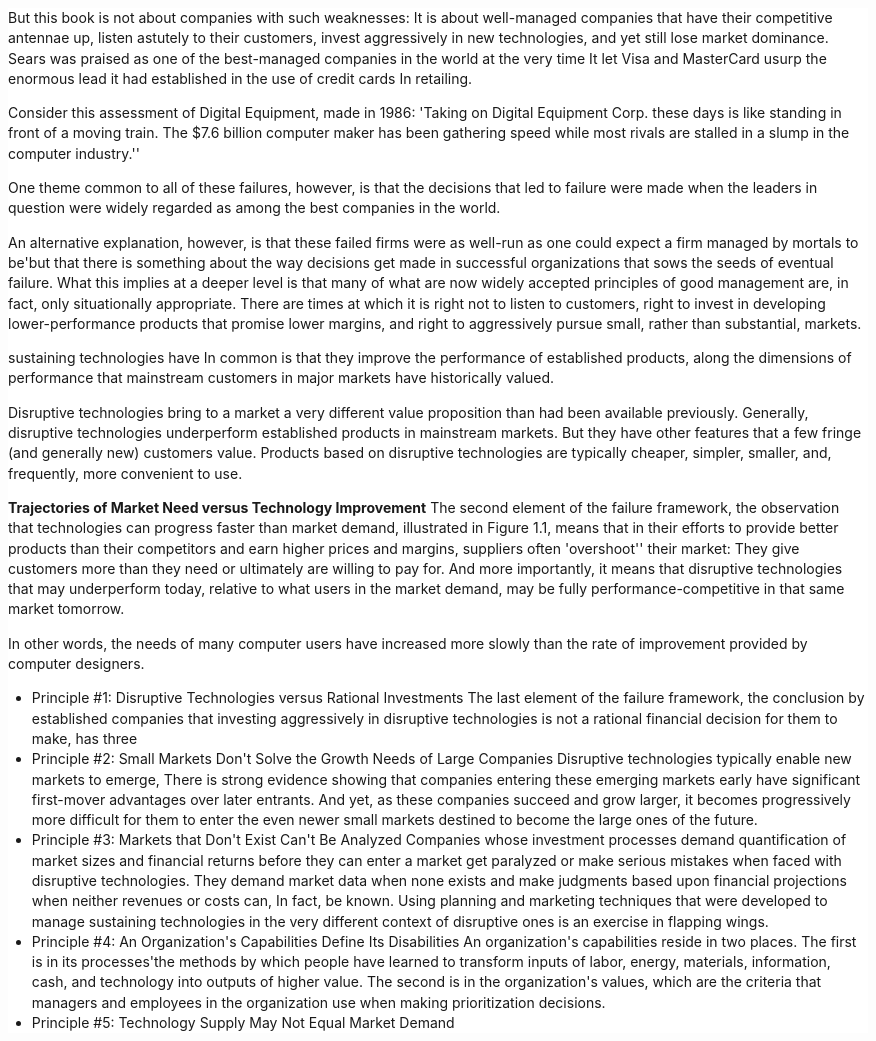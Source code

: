But this book is not about companies with such weaknesses: It is about well-managed companies that have their competitive antennae up, listen astutely to their customers, invest aggressively in new technologies, and yet still lose market dominance.
Sears was praised as one of the best-managed companies in the world at the very time It let Visa and MasterCard usurp the enormous lead it had established in the use of credit cards In retailing.

Consider this assessment of Digital Equipment, made in 1986: 'Taking on Digital Equipment Corp. these days is like standing in front of a moving train. The $7.6 billion computer maker has been gathering speed while most rivals are stalled in a slump in the computer industry.''

One theme common to all of these failures, however, is that the decisions that led to failure were made when the leaders in question were widely regarded as among the best companies in the world.

An alternative explanation, however, is that these failed firms were as well-run as one could expect a firm managed by mortals to be'but that there is something about the way decisions get made in successful organizations that sows the seeds of eventual failure.
What this implies at a deeper level is that many of what are now widely accepted principles of good management are, in fact, only situationally appropriate. There are times at which it is right not to listen to customers, right to invest in developing lower-performance products that promise lower margins, and right to aggressively pursue small, rather than substantial, markets.

sustaining technologies have In common is that they improve the performance of established products, along the dimensions of performance that mainstream customers in major markets have historically valued.

Disruptive technologies bring to a market a very different value proposition than had been available previously. Generally, disruptive technologies underperform established products in mainstream markets. But they have other features that a few fringe (and generally new) customers value. Products based on disruptive technologies are typically cheaper, simpler, smaller, and, frequently, more convenient to use.

**Trajectories of Market Need versus Technology Improvement**
The second element of the failure framework, the observation that technologies can progress faster than market demand, illustrated in Figure 1.1, means that in their efforts to provide better products than their competitors and earn higher prices and margins, suppliers often 'overshoot'' their market: They give customers more than they need or ultimately are willing to pay for. And more importantly, it means that disruptive technologies that may underperform today, relative to what users in the market demand, may be fully performance-competitive in that same market tomorrow.

In other words, the needs of many computer users have increased more slowly than the rate of improvement provided by computer designers.

* Principle #1: Disruptive Technologies versus Rational Investments The last element of the failure framework, the conclusion by established companies that investing aggressively in disruptive technologies is not a rational financial decision for them to make, has three
* Principle #2: Small Markets Don't Solve the Growth Needs of Large Companies Disruptive technologies typically enable new markets to emerge, There is strong evidence showing that companies entering these emerging markets early have significant first-mover advantages over later entrants. And yet, as these companies succeed and grow larger, it becomes progressively more difficult for them to enter the even newer small markets destined to become the large ones of the future.
* Principle #3: Markets that Don't Exist Can't Be Analyzed Companies whose investment processes demand quantification of market sizes and financial returns before they can enter a market get paralyzed or make serious mistakes when faced with disruptive technologies. They demand market data when none exists and make judgments based upon financial projections when neither revenues or costs can, In fact, be known. Using planning and marketing techniques that were developed to manage sustaining technologies in the very different context of disruptive ones is an exercise in flapping wings.
* Principle #4: An Organization's Capabilities Define Its Disabilities An organization's capabilities reside in two places. The first is in its processes'the methods by which people have learned to transform inputs of labor, energy, materials, information, cash, and technology into outputs of higher value. The second is in the organization's values, which are the criteria that managers and employees in the organization use when making prioritization decisions.
* Principle #5: Technology Supply May Not Equal Market Demand
